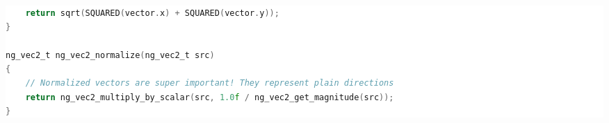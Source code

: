 ```c
    return sqrt(SQUARED(vector.x) + SQUARED(vector.y));
}

ng_vec2_t ng_vec2_normalize(ng_vec2_t src)
{
    // Normalized vectors are super important! They represent plain directions
    return ng_vec2_multiply_by_scalar(src, 1.0f / ng_vec2_get_magnitude(src));
}
```
